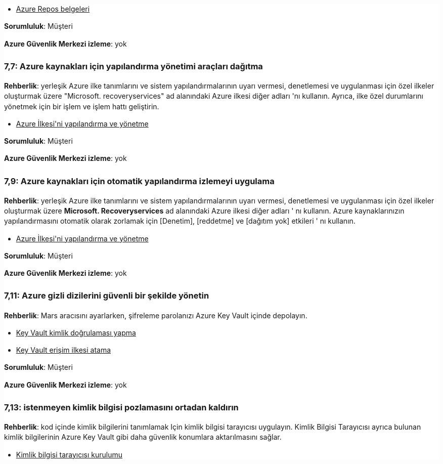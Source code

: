 - [Azure Repos belgeleri](/azure/devops/repos)

**Sorumluluk**: Müşteri

**Azure Güvenlik Merkezi izleme**: yok

### <a name="77-deploy-configuration-management-tools-for-azure-resources"></a>7,7: Azure kaynakları için yapılandırma yönetimi araçları dağıtma

**Rehberlik**: yerleşik Azure ilke tanımlarını ve sistem yapılandırmalarının uyarı vermesi, denetlemesi ve uygulanması için özel ilkeler oluşturmak üzere "Microsoft. recoveryservices" ad alanındaki Azure ilkesi diğer adları 'nı kullanın. Ayrıca, ilke özel durumlarını yönetmek için bir işlem ve işlem hattı geliştirin.

- [Azure İlkesi'ni yapılandırma ve yönetme](../governance/policy/tutorials/create-and-manage.md)

**Sorumluluk**: Müşteri

**Azure Güvenlik Merkezi izleme**: yok

### <a name="79-implement-automated-configuration-monitoring-for-azure-resources"></a>7,9: Azure kaynakları için otomatik yapılandırma izlemeyi uygulama

**Rehberlik**: yerleşik Azure ilke tanımlarını ve sistem yapılandırmalarının uyarı vermesi, denetlemesi ve uygulanması için özel ilkeler oluşturmak üzere **Microsoft. Recoveryservices** ad alanındaki Azure ilkesi diğer adları ' nı kullanın. Azure kaynaklarınızın yapılandırmasını otomatik olarak zorlamak için [Denetim], [reddetme] ve [dağıtım yok] etkileri ' nı kullanın.

- [Azure İlkesi'ni yapılandırma ve yönetme](../governance/policy/tutorials/create-and-manage.md)

**Sorumluluk**: Müşteri

**Azure Güvenlik Merkezi izleme**: yok

### <a name="711-manage-azure-secrets-securely"></a>7,11: Azure gizli dizilerini güvenli bir şekilde yönetin

**Rehberlik**: Mars aracısını ayarlarken, şifreleme parolanızı Azure Key Vault içinde depolayın.

- [Key Vault kimlik doğrulaması yapma](../key-vault/general/authentication.md)

- [Key Vault erişim ilkesi atama](../key-vault/general/assign-access-policy-portal.md)

**Sorumluluk**: Müşteri

**Azure Güvenlik Merkezi izleme**: yok

### <a name="713-eliminate-unintended-credential-exposure"></a>7,13: istenmeyen kimlik bilgisi pozlamasını ortadan kaldırın

**Rehberlik**: kod içinde kimlik bilgilerini tanımlamak Için kimlik bilgisi tarayıcısı uygulayın. Kimlik Bilgisi Tarayıcısı ayrıca bulunan kimlik bilgilerinin Azure Key Vault gibi daha güvenlik konumlara aktarılmasını sağlar.

- [Kimlik bilgisi tarayıcısı kurulumu](https://secdevtools.azurewebsites.net/helpcredscan.html)
